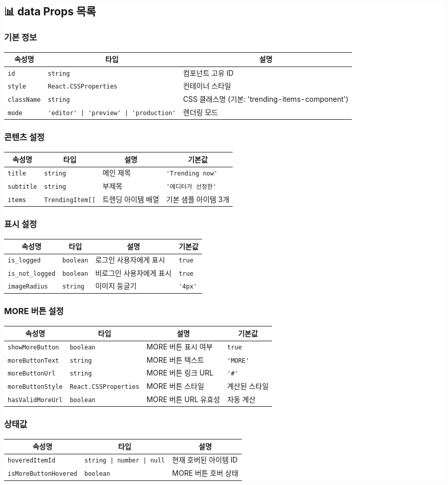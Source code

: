 
## 📊 data Props 목록

### 기본 정보

| 속성명 | 타입 | 설명 |
|--------|------|------|
| `id` | `string` | 컴포넌트 고유 ID |
| `style` | `React.CSSProperties` | 컨테이너 스타일 |
| `className` | `string` | CSS 클래스명 (기본: 'trending-items-component') |
| `mode` | `'editor' \| 'preview' \| 'production'` | 렌더링 모드 |

### 콘텐츠 설정

| 속성명 | 타입 | 설명 | 기본값 |
|--------|------|------|--------|
| `title` | `string` | 메인 제목 | `'Trending now'` |
| `subtitle` | `string` | 부제목 | `'에디터가 선정한'` |
| `items` | `TrendingItem[]` | 트렌딩 아이템 배열 | 기본 샘플 아이템 3개 |

### 표시 설정

| 속성명 | 타입 | 설명 | 기본값 |
|--------|------|------|--------|
| `is_logged` | `boolean` | 로그인 사용자에게 표시 | `true` |
| `is_not_logged` | `boolean` | 비로그인 사용자에게 표시 | `true` |
| `imageRadius` | `string` | 이미지 둥글기 | `'4px'` |

### MORE 버튼 설정

| 속성명 | 타입 | 설명 | 기본값 |
|--------|------|------|--------|
| `showMoreButton` | `boolean` | MORE 버튼 표시 여부 | `true` |
| `moreButtonText` | `string` | MORE 버튼 텍스트 | `'MORE'` |
| `moreButtonUrl` | `string` | MORE 버튼 링크 URL | `'#'` |
| `moreButtonStyle` | `React.CSSProperties` | MORE 버튼 스타일 | 계산된 스타일 |
| `hasValidMoreUrl` | `boolean` | MORE 버튼 URL 유효성 | 자동 계산 |

### 상태값

| 속성명 | 타입 | 설명 |
|--------|------|------|
| `hoveredItemId` | `string \| number \| null` | 현재 호버된 아이템 ID |
| `isMoreButtonHovered` | `boolean` | MORE 버튼 호버 상태 |
